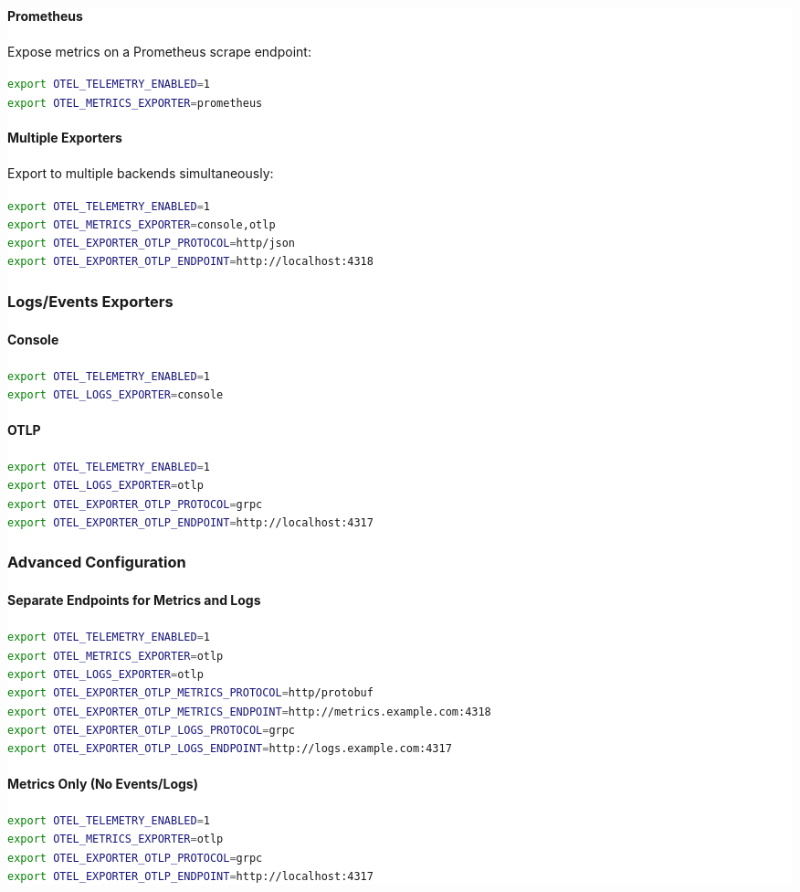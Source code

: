 #### Prometheus
Expose metrics on a Prometheus scrape endpoint:
```bash
export OTEL_TELEMETRY_ENABLED=1
export OTEL_METRICS_EXPORTER=prometheus
```

#### Multiple Exporters
Export to multiple backends simultaneously:
```bash
export OTEL_TELEMETRY_ENABLED=1
export OTEL_METRICS_EXPORTER=console,otlp
export OTEL_EXPORTER_OTLP_PROTOCOL=http/json
export OTEL_EXPORTER_OTLP_ENDPOINT=http://localhost:4318
```

### Logs/Events Exporters

#### Console
```bash
export OTEL_TELEMETRY_ENABLED=1
export OTEL_LOGS_EXPORTER=console
```

#### OTLP
```bash
export OTEL_TELEMETRY_ENABLED=1
export OTEL_LOGS_EXPORTER=otlp
export OTEL_EXPORTER_OTLP_PROTOCOL=grpc
export OTEL_EXPORTER_OTLP_ENDPOINT=http://localhost:4317
```

### Advanced Configuration

#### Separate Endpoints for Metrics and Logs
```bash
export OTEL_TELEMETRY_ENABLED=1
export OTEL_METRICS_EXPORTER=otlp
export OTEL_LOGS_EXPORTER=otlp
export OTEL_EXPORTER_OTLP_METRICS_PROTOCOL=http/protobuf
export OTEL_EXPORTER_OTLP_METRICS_ENDPOINT=http://metrics.example.com:4318
export OTEL_EXPORTER_OTLP_LOGS_PROTOCOL=grpc
export OTEL_EXPORTER_OTLP_LOGS_ENDPOINT=http://logs.example.com:4317
```

#### Metrics Only (No Events/Logs)
```bash
export OTEL_TELEMETRY_ENABLED=1
export OTEL_METRICS_EXPORTER=otlp
export OTEL_EXPORTER_OTLP_PROTOCOL=grpc
export OTEL_EXPORTER_OTLP_ENDPOINT=http://localhost:4317
```
